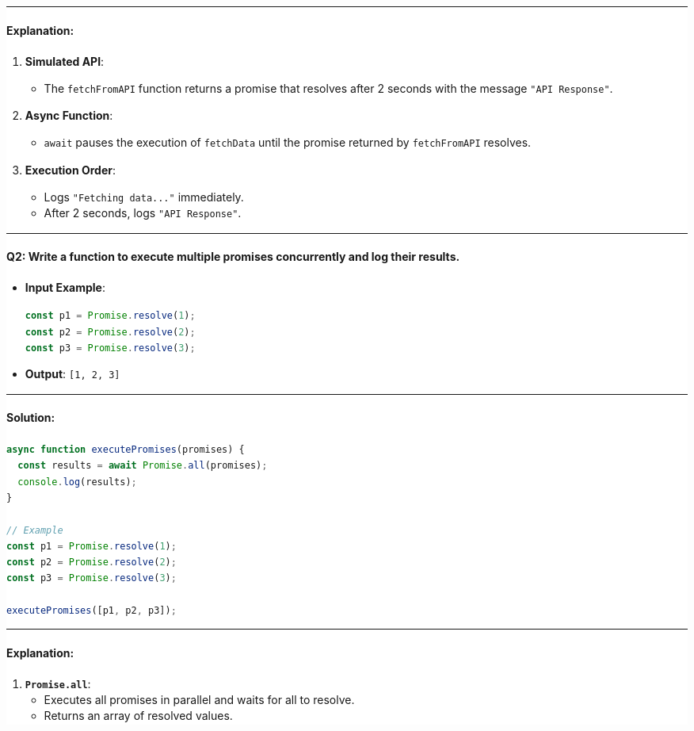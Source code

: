 ```javascript
```

---

#### **Explanation**:
1. **Simulated API**:
   - The `fetchFromAPI` function returns a promise that resolves after 2 seconds with the message `"API Response"`.

2. **Async Function**:
   - `await` pauses the execution of `fetchData` until the promise returned by `fetchFromAPI` resolves.

3. **Execution Order**:
   - Logs `"Fetching data..."` immediately.
   - After 2 seconds, logs `"API Response"`.

---

#### **Q2: Write a function to execute multiple promises concurrently and log their results.**
- **Input Example**:
  ```javascript
  const p1 = Promise.resolve(1);
  const p2 = Promise.resolve(2);
  const p3 = Promise.resolve(3);
  ```
- **Output**: `[1, 2, 3]`

---

#### **Solution**:

```javascript
async function executePromises(promises) {
  const results = await Promise.all(promises);
  console.log(results);
}

// Example
const p1 = Promise.resolve(1);
const p2 = Promise.resolve(2);
const p3 = Promise.resolve(3);

executePromises([p1, p2, p3]);
```

---

#### **Explanation**:
1. **`Promise.all`**:
   - Executes all promises in parallel and waits for all to resolve.
   - Returns an array of resolved values.
